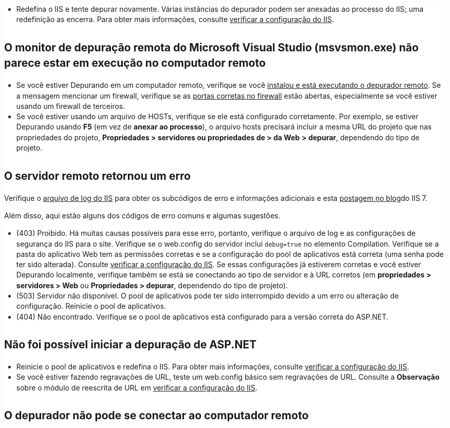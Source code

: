 - Redefina o IIS e tente depurar novamente. Várias instâncias do depurador podem ser anexadas ao processo do IIS; uma redefinição as encerra. Para obter mais informações, consulte [verificar a configuração do IIS](#vxtbshttpservererrorsthingstocheck).

## <a name="the-microsoft-visual-studio-remote-debugging-monitormsvsmonexe-does-not-appear-to-be-running-on-the-remote-computer"></a><a name="msvsmon"></a> O monitor de depuração remota do Microsoft Visual Studio (msvsmon.exe) não parece estar em execução no computador remoto

- Se você estiver Depurando em um computador remoto, verifique se você [instalou e está executando o depurador remoto](../debugger/remote-debugging.md). Se a mensagem mencionar um firewall, verifique se as [portas corretas no firewall](../debugger/remote-debugger-port-assignments.md) estão abertas, especialmente se você estiver usando um firewall de terceiros.
- Se você estiver usando um arquivo de HOSTs, verifique se ele está configurado corretamente. Por exemplo, se estiver Depurando usando **F5** (em vez de **anexar ao processo**), o arquivo hosts precisará incluir a mesma URL do projeto que nas propriedades do projeto, **Propriedades > servidores ou propriedades de > da Web** **> depurar**, dependendo do tipo de projeto.

## <a name="the-remote-server-returned-an-error"></a><a name="server_error"></a> O servidor remoto retornou um erro

Verifique o [arquivo de log do IIS](https://support.microsoft.com/help/943891/the-http-status-code-in-iis-7-0--iis-7-5--and-iis-8-0) para obter os subcódigos de erro e informações adicionais e esta [postagem no blog](https://blogs.iis.net/tomkmvp/troubleshoot-a-403)do IIS 7.

Além disso, aqui estão alguns dos códigos de erro comuns e algumas sugestões.
- (403) Proibido. Há muitas causas possíveis para esse erro, portanto, verifique o arquivo de log e as configurações de segurança do IIS para o site. Verifique se o web.config do servidor inclui `debug=true` no elemento Compilation. Verifique se a pasta do aplicativo Web tem as permissões corretas e se a configuração do pool de aplicativos está correta (uma senha pode ter sido alterada). Consulte [verificar a configuração do IIS](#vxtbshttpservererrorsthingstocheck). Se essas configurações já estiverem corretas e você estiver Depurando localmente, verifique também se está se conectando ao tipo de servidor e à URL corretos (em **propriedades > servidores > Web** ou **Propriedades > depurar**, dependendo do tipo de projeto).
- (503) Servidor não disponível. O pool de aplicativos pode ter sido interrompido devido a um erro ou alteração de configuração. Reinicie o pool de aplicativos.
- (404) Não encontrado. Verifique se o pool de aplicativos está configurado para a versão correta do ASP.NET.

## <a name="could-not-start-aspnet-debugging"></a><a name="aspnet"></a> Não foi possível iniciar a depuração de ASP.NET

- Reinicie o pool de aplicativos e redefina o IIS. Para obter mais informações, consulte [verificar a configuração do IIS](#vxtbshttpservererrorsthingstocheck).
- Se você estiver fazendo regravações de URL, teste um web.config básico sem regravações de URL. Consulte a **Observação** sobre o módulo de reescrita de URL em [verificar a configuração do IIS](#vxtbshttpservererrorsthingstocheck).

## <a name="the-debugger-cannot-connect-to-the-remote-computer"></a><a name="cannot_connect"></a> O depurador não pode se conectar ao computador remoto
